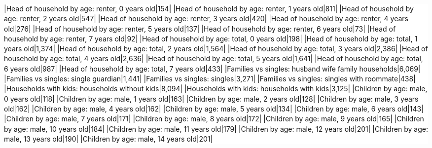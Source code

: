 |Head of household by age: renter, 0 years old|154|
|Head of household by age: renter, 1 years old|811|
|Head of household by age: renter, 2 years old|547|
|Head of household by age: renter, 3 years old|420|
|Head of household by age: renter, 4 years old|276|
|Head of household by age: renter, 5 years old|137|
|Head of household by age: renter, 6 years old|73|
|Head of household by age: renter, 7 years old|92|
|Head of household by age: total, 0 years old|198|
|Head of household by age: total, 1 years old|1,374|
|Head of household by age: total, 2 years old|1,564|
|Head of household by age: total, 3 years old|2,386|
|Head of household by age: total, 4 years old|2,636|
|Head of household by age: total, 5 years old|1,641|
|Head of household by age: total, 6 years old|987|
|Head of household by age: total, 7 years old|433|
|Families vs singles: husband wife family households|6,069|
|Families vs singles: single guardian|1,441|
|Families vs singles: singles|3,271|
|Families vs singles: singles with roommate|438|
|Households with kids: households without kids|8,094|
|Households with kids: households with kids|3,125|
|Children by age: male, 0 years old|118|
|Children by age: male, 1 years old|163|
|Children by age: male, 2 years old|128|
|Children by age: male, 3 years old|162|
|Children by age: male, 4 years old|162|
|Children by age: male, 5 years old|134|
|Children by age: male, 6 years old|143|
|Children by age: male, 7 years old|171|
|Children by age: male, 8 years old|172|
|Children by age: male, 9 years old|165|
|Children by age: male, 10 years old|184|
|Children by age: male, 11 years old|179|
|Children by age: male, 12 years old|201|
|Children by age: male, 13 years old|190|
|Children by age: male, 14 years old|201|